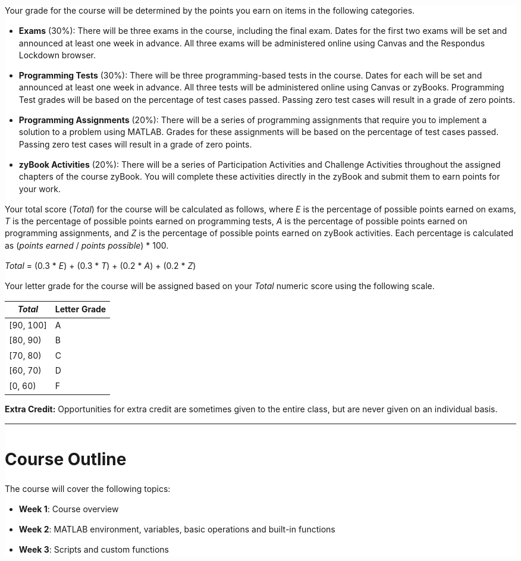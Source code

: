 Your grade for the course will be determined by the points you earn on items
in the following categories.

- **Exams** (30%): There will be three exams in the course, including the final exam. Dates for the first two exams will be set and announced at least one week in advance. All three exams will be administered online using Canvas and the Respondus Lockdown browser.

- **Programming Tests** (30%): There will be three programming-based tests in the course. Dates for each will be set and announced at least one week in advance. All three tests will be administered online using Canvas or zyBooks. Programming Test grades will be based on the percentage of test cases passed. Passing zero test cases will result in a grade of zero points.

- **Programming Assignments** (20%): There will be a series of programming assignments that require you to implement a solution to a problem using MATLAB. Grades for these assignments will be based on the percentage of test cases passed. Passing zero test cases will result in a grade of zero points.

- **zyBook Activities** (20%): There will be a series of Participation Activities and Challenge Activities throughout the assigned chapters of the course zyBook. You will complete these activities directly in the zyBook and submit them to earn points for your work.

Your total score (*Total*) for the course will be calculated as follows, where
*E* is the percentage of possible points earned on exams, *T* is the
percentage of possible points earned on programming tests, *A* is the
percentage of possible points earned on programming assignments, and *Z* is
the percentage of possible points earned on zyBook activities. Each percentage
is calculated as (*points earned* / *points possible*) * 100.


*Total* = (0.3 * *E*) + (0.3 * *T*) + (0.2 * *A*) + (0.2 * *Z*)

Your letter grade for the course will be assigned based on your *Total*
numeric score using the following scale.

*Total*   | Letter Grade
--------  | ------------
[90, 100] | A
[80, 90)  | B
[70, 80)  | C
[60, 70)  | D
[0, 60)   | F

**Extra Credit:** Opportunities for extra credit are sometimes given to the
entire class, but are never given on an individual basis.

---

# Course Outline

The course will cover the following topics:

- **Week 1**: Course overview

- **Week 2**: MATLAB environment, variables, basic operations and built-in functions

- **Week 3**: Scripts and custom functions
